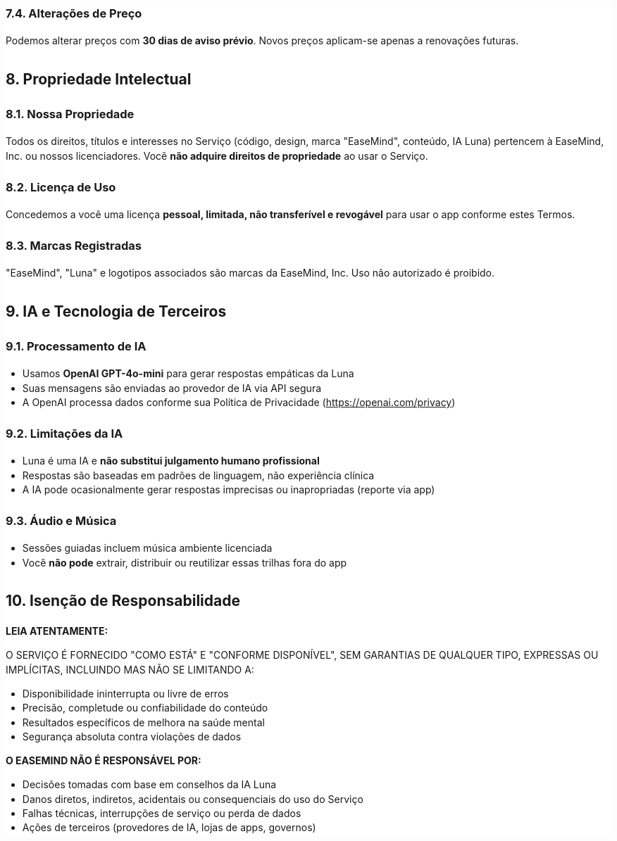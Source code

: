 ### 7.4. Alterações de Preço
Podemos alterar preços com **30 dias de aviso prévio**. Novos preços aplicam-se apenas a renovações futuras.

## 8. Propriedade Intelectual

### 8.1. Nossa Propriedade
Todos os direitos, títulos e interesses no Serviço (código, design, marca "EaseMind", conteúdo, IA Luna) pertencem à EaseMind, Inc. ou nossos licenciadores. Você **não adquire direitos de propriedade** ao usar o Serviço.

### 8.2. Licença de Uso
Concedemos a você uma licença **pessoal, limitada, não transferível e revogável** para usar o app conforme estes Termos.

### 8.3. Marcas Registradas
"EaseMind", "Luna" e logotipos associados são marcas da EaseMind, Inc. Uso não autorizado é proibido.

## 9. IA e Tecnologia de Terceiros

### 9.1. Processamento de IA
- Usamos **OpenAI GPT-4o-mini** para gerar respostas empáticas da Luna
- Suas mensagens são enviadas ao provedor de IA via API segura
- A OpenAI processa dados conforme sua Política de Privacidade (https://openai.com/privacy)

### 9.2. Limitações da IA
- Luna é uma IA e **não substitui julgamento humano profissional**
- Respostas são baseadas em padrões de linguagem, não experiência clínica
- A IA pode ocasionalmente gerar respostas imprecisas ou inapropriadas (reporte via app)

### 9.3. Áudio e Música
- Sessões guiadas incluem música ambiente licenciada
- Você **não pode** extrair, distribuir ou reutilizar essas trilhas fora do app

## 10. Isenção de Responsabilidade

**LEIA ATENTAMENTE:**

O SERVIÇO É FORNECIDO "COMO ESTÁ" E "CONFORME DISPONÍVEL", SEM GARANTIAS DE QUALQUER TIPO, EXPRESSAS OU IMPLÍCITAS, INCLUINDO MAS NÃO SE LIMITANDO A:
- Disponibilidade ininterrupta ou livre de erros
- Precisão, completude ou confiabilidade do conteúdo
- Resultados específicos de melhora na saúde mental
- Segurança absoluta contra violações de dados

**O EASEMIND NÃO É RESPONSÁVEL POR:**
- Decisões tomadas com base em conselhos da IA Luna
- Danos diretos, indiretos, acidentais ou consequenciais do uso do Serviço
- Falhas técnicas, interrupções de serviço ou perda de dados
- Ações de terceiros (provedores de IA, lojas de apps, governos)
